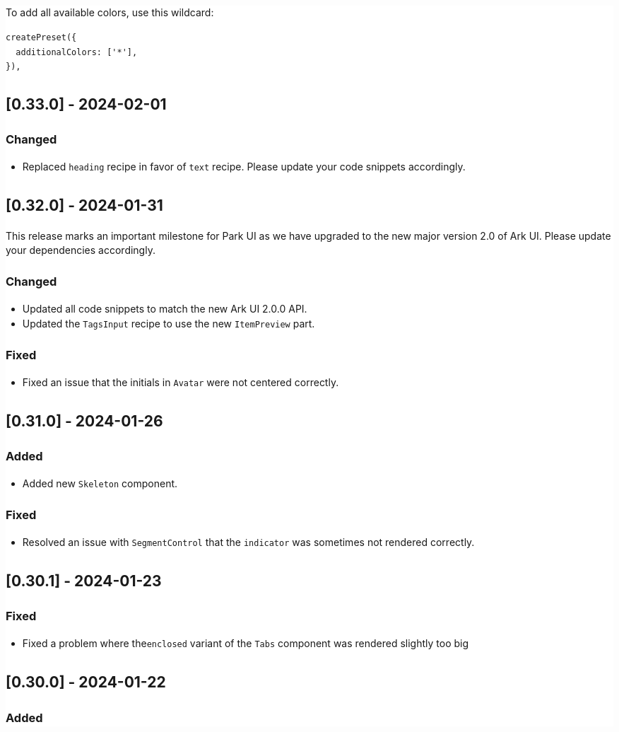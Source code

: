 To add all available colors, use this wildcard:

```tsx
createPreset({
  additionalColors: ['*'],
}),
```

## [0.33.0] - 2024-02-01

### Changed

- Replaced `heading` recipe in favor of `text` recipe. Please update your code snippets accordingly.

## [0.32.0] - 2024-01-31

This release marks an important milestone for Park UI as we have upgraded to the new major version 2.0 of Ark UI. Please
update your dependencies accordingly.

### Changed

- Updated all code snippets to match the new Ark UI 2.0.0 API.
- Updated the `TagsInput` recipe to use the new `ItemPreview` part.

### Fixed

- Fixed an issue that the initials in `Avatar` were not centered correctly.

## [0.31.0] - 2024-01-26

### Added

- Added new `Skeleton` component.

### Fixed

- Resolved an issue with `SegmentControl` that the `indicator` was sometimes not rendered correctly.

## [0.30.1] - 2024-01-23

### Fixed

- Fixed a problem where the`enclosed` variant of the `Tabs` component was rendered slightly too big

## [0.30.0] - 2024-01-22

### Added
